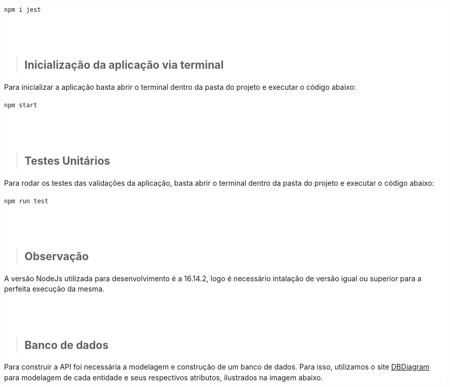 ```
npm i jest
```

<br>
<br>

> ## Inicialização da aplicação via terminal

Para inicializar a aplicação basta abrir o terminal dentro da pasta do projeto e executar o código abaixo:

```
npm start
```

<br>
<br>


> ## Testes Unitários

Para rodar os testes das validações da aplicação, basta abrir o terminal dentro da pasta do projeto e executar o código abaixo:

```
npm run test
```

<br>
<br>

> ## Observação

A versão NodeJs utilizada para desenvolvimento é a 16.14.2, logo é necessário intalação de versão igual ou superior para a perfeita execução da mesma.

<br>
<br>

> ## Banco de dados

Para construir a API foi necessária a modelagem e construção de um banco de dados. Para isso, utilizamos o site <a href = ' https://dbdiagram.io/home'> DBDiagram </a>  para modelagem de cada entidade e seus respectivos atributos, ilustrados na imagem abaixo.
